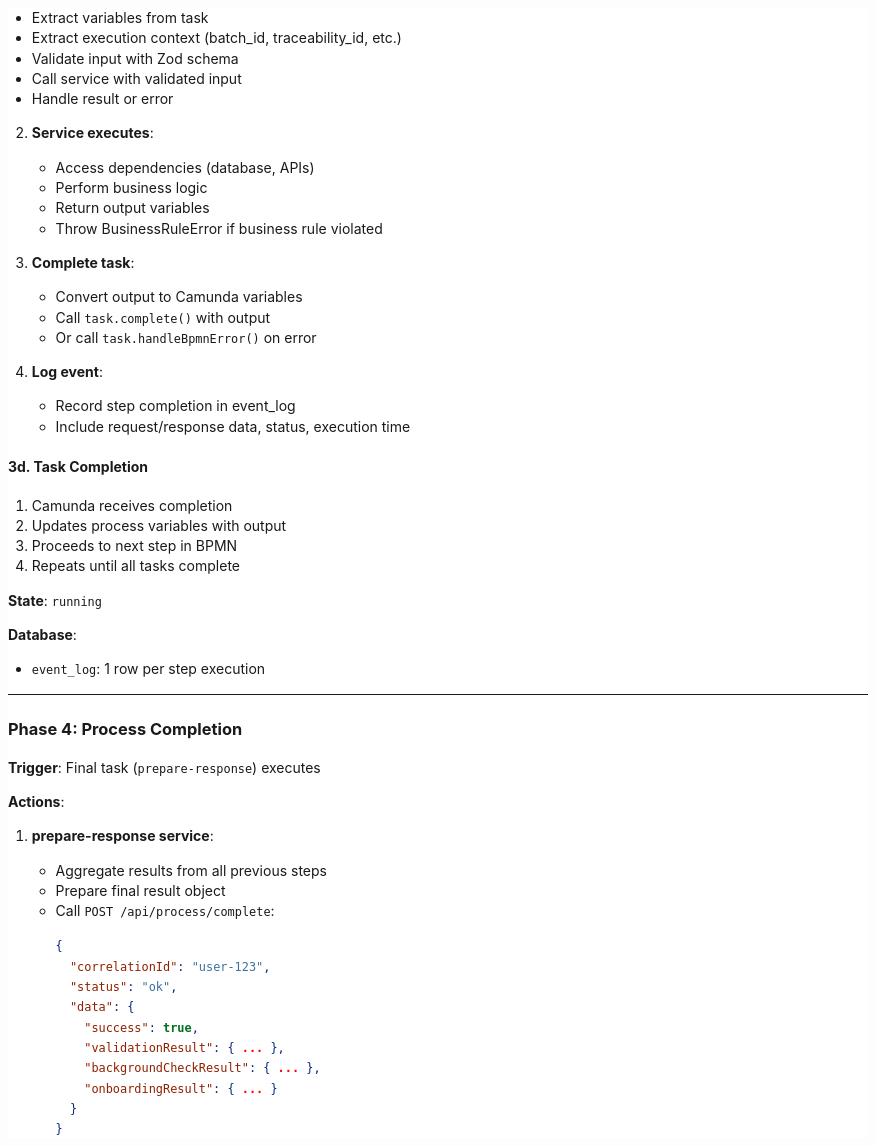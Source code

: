    - Extract variables from task
   - Extract execution context (batch_id, traceability_id, etc.)
   - Validate input with Zod schema
   - Call service with validated input
   - Handle result or error

2. **Service executes**:

   - Access dependencies (database, APIs)
   - Perform business logic
   - Return output variables
   - Throw BusinessRuleError if business rule violated

3. **Complete task**:

   - Convert output to Camunda variables
   - Call `task.complete()` with output
   - Or call `task.handleBpmnError()` on error

4. **Log event**:
   - Record step completion in event_log
   - Include request/response data, status, execution time

#### 3d. Task Completion

1. Camunda receives completion
2. Updates process variables with output
3. Proceeds to next step in BPMN
4. Repeats until all tasks complete

**State**: `running`

**Database**:

- `event_log`: 1 row per step execution

---

### Phase 4: Process Completion

**Trigger**: Final task (`prepare-response`) executes

**Actions**:

1. **prepare-response service**:

   - Aggregate results from all previous steps
   - Prepare final result object
   - Call `POST /api/process/complete`:
     ```json
     {
       "correlationId": "user-123",
       "status": "ok",
       "data": {
         "success": true,
         "validationResult": { ... },
         "backgroundCheckResult": { ... },
         "onboardingResult": { ... }
       }
     }
     ```
